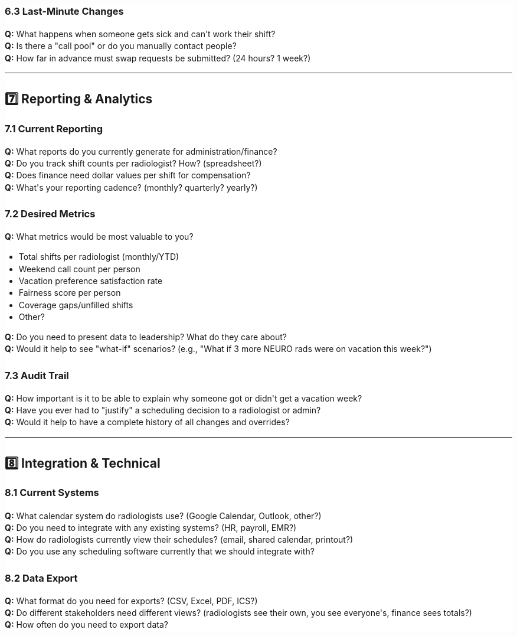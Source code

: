### 6.3 Last-Minute Changes
**Q:** What happens when someone gets sick and can't work their shift?  
**Q:** Is there a "call pool" or do you manually contact people?  
**Q:** How far in advance must swap requests be submitted? (24 hours? 1 week?)

---

## 7️⃣ Reporting & Analytics

### 7.1 Current Reporting
**Q:** What reports do you currently generate for administration/finance?  
**Q:** Do you track shift counts per radiologist? How? (spreadsheet?)  
**Q:** Does finance need dollar values per shift for compensation?  
**Q:** What's your reporting cadence? (monthly? quarterly? yearly?)

### 7.2 Desired Metrics
**Q:** What metrics would be most valuable to you?
  - Total shifts per radiologist (monthly/YTD)
  - Weekend call count per person
  - Vacation preference satisfaction rate
  - Fairness score per person
  - Coverage gaps/unfilled shifts
  - Other?

**Q:** Do you need to present data to leadership? What do they care about?  
**Q:** Would it help to see "what-if" scenarios? (e.g., "What if 3 more NEURO rads were on vacation this week?")

### 7.3 Audit Trail
**Q:** How important is it to be able to explain why someone got or didn't get a vacation week?  
**Q:** Have you ever had to "justify" a scheduling decision to a radiologist or admin?  
**Q:** Would it help to have a complete history of all changes and overrides?

---

## 8️⃣ Integration & Technical

### 8.1 Current Systems
**Q:** What calendar system do radiologists use? (Google Calendar, Outlook, other?)  
**Q:** Do you need to integrate with any existing systems? (HR, payroll, EMR?)  
**Q:** How do radiologists currently view their schedules? (email, shared calendar, printout?)  
**Q:** Do you use any scheduling software currently that we should integrate with?

### 8.2 Data Export
**Q:** What format do you need for exports? (CSV, Excel, PDF, ICS?)  
**Q:** Do different stakeholders need different views? (radiologists see their own, you see everyone's, finance sees totals?)  
**Q:** How often do you need to export data?
